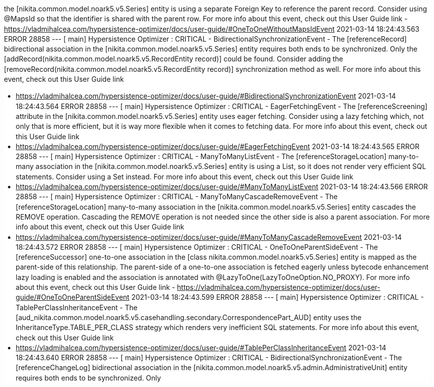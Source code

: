 the [nikita.common.model.noark5.v5.Series] entity is using a separate Foreign Key to reference the parent record.
Consider using @MapsId so that the identifier is shared with the parent row. For more info about this event, check out
this User Guide link - https://vladmihalcea.com/hypersistence-optimizer/docs/user-guide/#OneToOneWithoutMapsIdEvent
2021-03-14 18:24:43.563 ERROR 28858 --- [           main] Hypersistence Optimizer                  : CRITICAL -
BidirectionalSynchronizationEvent - The [referenceRecord] bidirectional association in
the [nikita.common.model.noark5.v5.Series] entity requires both ends to be synchronized. Only
the [addRecord(nikita.common.model.noark5.v5.RecordEntity record)] could be found. Consider adding
the [removeRecord(nikita.common.model.noark5.v5.RecordEntity record)]  synchronization method as well. For more info about
this event, check out this User Guide link
- https://vladmihalcea.com/hypersistence-optimizer/docs/user-guide/#BidirectionalSynchronizationEvent
2021-03-14 18:24:43.564 ERROR 28858 --- [           main] Hypersistence Optimizer                  : CRITICAL -
EagerFetchingEvent - The [referenceScreening] attribute in the [nikita.common.model.noark5.v5.Series] entity uses eager
fetching. Consider using a lazy fetching which, not only that is more efficient, but it is way more flexible when it
comes to fetching data. For more info about this event, check out this User Guide link
- https://vladmihalcea.com/hypersistence-optimizer/docs/user-guide/#EagerFetchingEvent
2021-03-14 18:24:43.565 ERROR 28858 --- [           main] Hypersistence Optimizer                  : CRITICAL -
ManyToManyListEvent - The [referenceStorageLocation] many-to-many association in
the [nikita.common.model.noark5.v5.Series] entity is using a List, so it does not render very efficient SQL statements.
Consider using a Set instead. For more info about this event, check out this User Guide link
- https://vladmihalcea.com/hypersistence-optimizer/docs/user-guide/#ManyToManyListEvent
2021-03-14 18:24:43.566 ERROR 28858 --- [           main] Hypersistence Optimizer                  : CRITICAL -
ManyToManyCascadeRemoveEvent - The [referenceStorageLocation] many-to-many association in
the [nikita.common.model.noark5.v5.Series] entity cascades the REMOVE operation. Cascading the REMOVE operation is not
needed since the other side is also a parent association. For more info about this event, check out this User Guide link
- https://vladmihalcea.com/hypersistence-optimizer/docs/user-guide/#ManyToManyCascadeRemoveEvent
2021-03-14 18:24:43.572 ERROR 28858 --- [           main] Hypersistence Optimizer                  : CRITICAL -
OneToOneParentSideEvent - The [referenceSuccessor] one-to-one association in
the [class nikita.common.model.noark5.v5.Series] entity is mapped as the parent-side of this relationship. The
parent-side of a one-to-one association is fetched eagerly unless bytecode enhancement lazy loading is enabled and the
association is annotated with @LazyToOne(LazyToOneOption.NO_PROXY). For more info about this event, check out this User
Guide link - https://vladmihalcea.com/hypersistence-optimizer/docs/user-guide/#OneToOneParentSideEvent
2021-03-14 18:24:43.599 ERROR 28858 --- [           main] Hypersistence Optimizer                  : CRITICAL -
TablePerClassInheritanceEvent - The [aud_nikita.common.model.noark5.v5.casehandling.secondary.CorrespondencePart_AUD]
entity uses the InheritanceType.TABLE_PER_CLASS strategy which renders very inefficient SQL statements. For more info
about this event, check out this User Guide link
- https://vladmihalcea.com/hypersistence-optimizer/docs/user-guide/#TablePerClassInheritanceEvent
2021-03-14 18:24:43.640 ERROR 28858 --- [           main] Hypersistence Optimizer                  : CRITICAL -
BidirectionalSynchronizationEvent - The [referenceChangeLog] bidirectional association in
the [nikita.common.model.noark5.v5.admin.AdministrativeUnit] entity requires both ends to be synchronized. Only